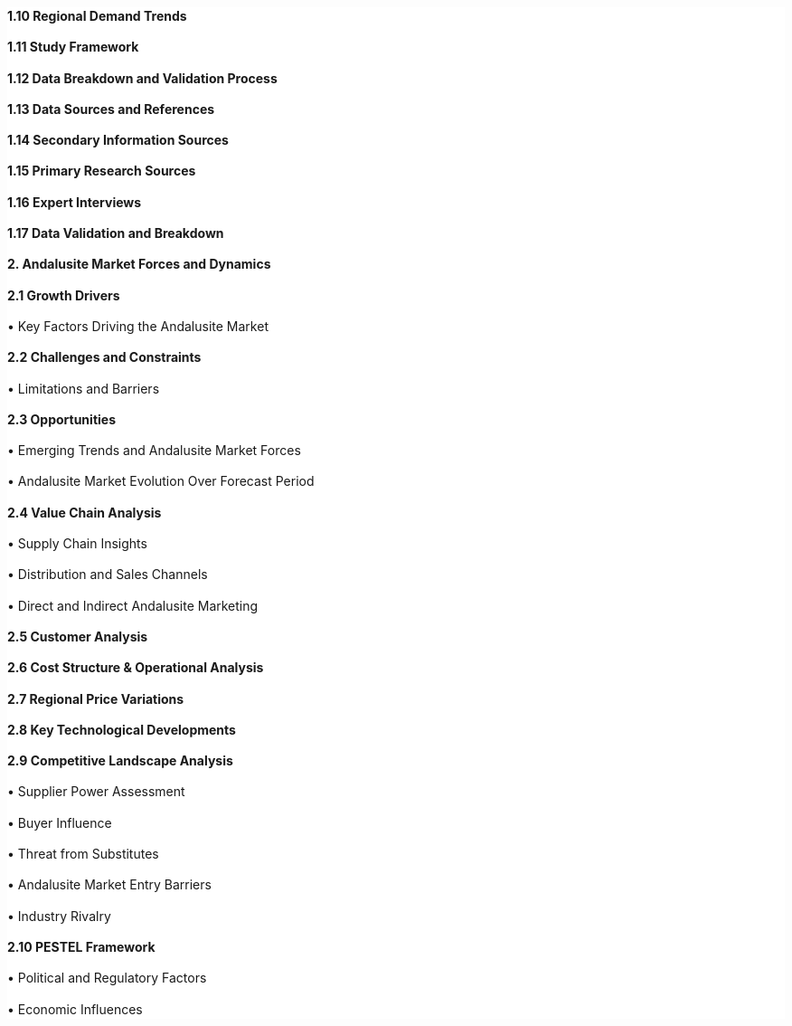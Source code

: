 <strong>1.10 Regional Demand Trends</strong>

<strong>1.11 Study Framework</strong>

<strong>1.12 Data Breakdown and Validation Process</strong>

<strong>1.13 Data Sources and References</strong>

<strong>1.14 Secondary Information Sources</strong>

<strong>1.15 Primary Research Sources</strong>

<strong>1.16 Expert Interviews</strong>

<strong>1.17 Data Validation and Breakdown</strong>

<strong>2. Andalusite Market Forces and Dynamics</strong>

<strong>2.1 Growth Drivers</strong>

• Key Factors Driving the Andalusite Market

<strong>2.2 Challenges and Constraints</strong>

• Limitations and Barriers

<strong>2.3 Opportunities</strong>

• Emerging Trends and Andalusite Market Forces

• Andalusite Market Evolution Over Forecast Period

<strong>2.4 Value Chain Analysis</strong>

• Supply Chain Insights

• Distribution and Sales Channels

• Direct and Indirect Andalusite Marketing

<strong>2.5 Customer Analysis</strong>

<strong>2.6 Cost Structure & Operational Analysis</strong>

<strong>2.7 Regional Price Variations</strong>

<strong>2.8 Key Technological Developments</strong>

<strong>2.9 Competitive Landscape Analysis</strong>

• Supplier Power Assessment

• Buyer Influence

• Threat from Substitutes

• Andalusite Market Entry Barriers

• Industry Rivalry

<strong>2.10 PESTEL Framework</strong>

• Political and Regulatory Factors

• Economic Influences
